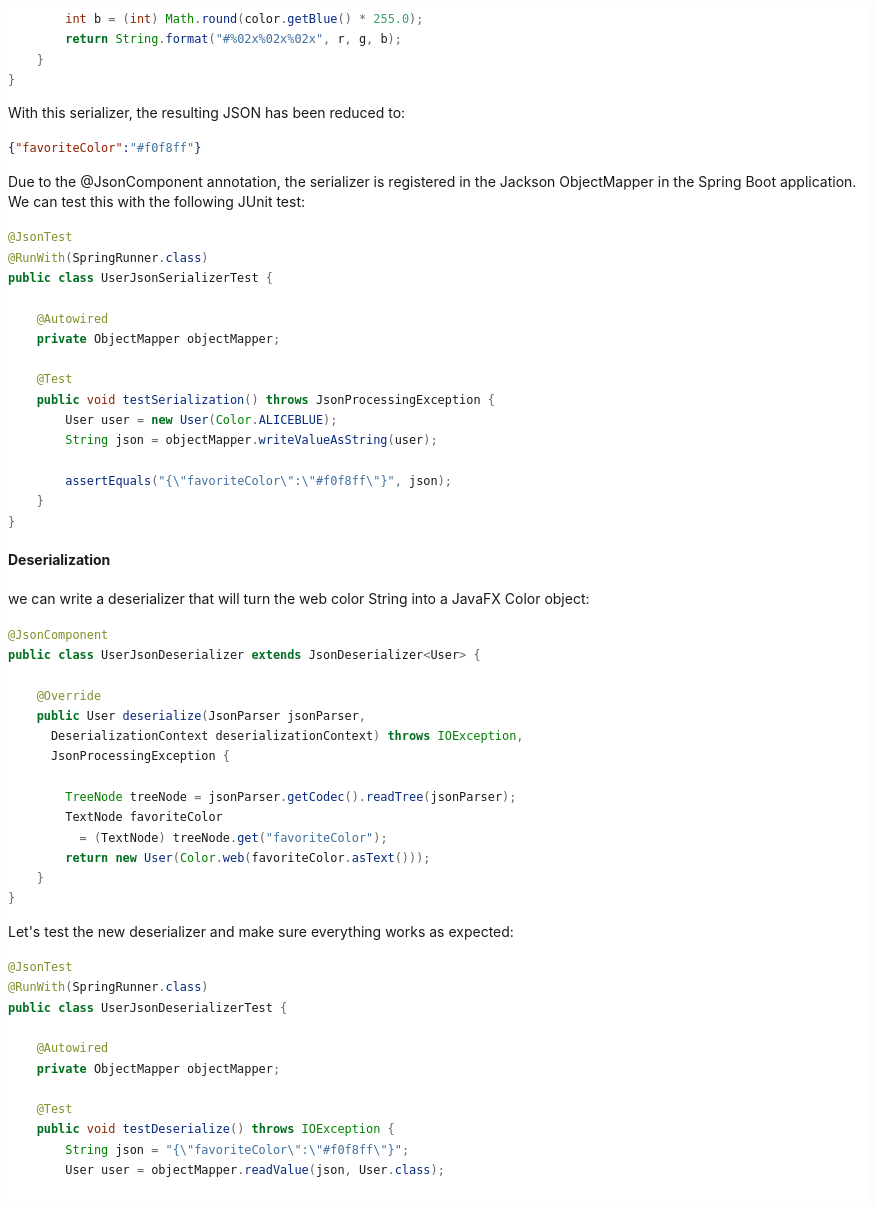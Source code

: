 ```java
        int b = (int) Math.round(color.getBlue() * 255.0);
        return String.format("#%02x%02x%02x", r, g, b);
    }
}
```

With this serializer, the resulting JSON has been reduced to:
```json
{"favoriteColor":"#f0f8ff"}
```

Due to the @JsonComponent annotation, the serializer is registered in the Jackson ObjectMapper in the Spring Boot application. We can test this with the following JUnit test:

```java
@JsonTest
@RunWith(SpringRunner.class)
public class UserJsonSerializerTest {

    @Autowired
    private ObjectMapper objectMapper;

    @Test
    public void testSerialization() throws JsonProcessingException {
        User user = new User(Color.ALICEBLUE);
        String json = objectMapper.writeValueAsString(user);
 
        assertEquals("{\"favoriteColor\":\"#f0f8ff\"}", json);
    }
}
```


#### Deserialization

we can write a deserializer that will turn the web color String into a JavaFX Color object:

```java
@JsonComponent
public class UserJsonDeserializer extends JsonDeserializer<User> {
 
    @Override
    public User deserialize(JsonParser jsonParser, 
      DeserializationContext deserializationContext) throws IOException, 
      JsonProcessingException {
 
        TreeNode treeNode = jsonParser.getCodec().readTree(jsonParser);
        TextNode favoriteColor
          = (TextNode) treeNode.get("favoriteColor");
        return new User(Color.web(favoriteColor.asText()));
    }
}
```

Let's test the new deserializer and make sure everything works as expected:
```java
@JsonTest
@RunWith(SpringRunner.class)
public class UserJsonDeserializerTest {

    @Autowired
    private ObjectMapper objectMapper;

    @Test
    public void testDeserialize() throws IOException {
        String json = "{\"favoriteColor\":\"#f0f8ff\"}";
        User user = objectMapper.readValue(json, User.class);
 
```